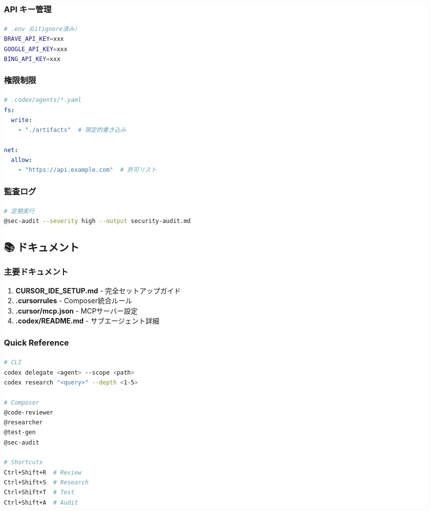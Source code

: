 ### API キー管理
```bash
# .env（Gitignore済み）
BRAVE_API_KEY=xxx
GOOGLE_API_KEY=xxx
BING_API_KEY=xxx
```

### 権限制限
```yaml
# .codex/agents/*.yaml
fs:
  write:
    - "./artifacts"  # 限定的書き込み

net:
  allow:
    - "https://api.example.com"  # 許可リスト
```

### 監査ログ
```bash
# 定期実行
@sec-audit --severity high --output security-audit.md
```

## 📚 ドキュメント

### 主要ドキュメント
1. **CURSOR_IDE_SETUP.md** - 完全セットアップガイド
2. **.cursorrules** - Composer統合ルール
3. **.cursor/mcp.json** - MCPサーバー設定
4. **.codex/README.md** - サブエージェント詳細

### Quick Reference
```bash
# CLI
codex delegate <agent> --scope <path>
codex research "<query>" --depth <1-5>

# Composer
@code-reviewer
@researcher
@test-gen
@sec-audit

# Shortcuts
Ctrl+Shift+R  # Review
Ctrl+Shift+S  # Research
Ctrl+Shift+T  # Test
Ctrl+Shift+A  # Audit
```
